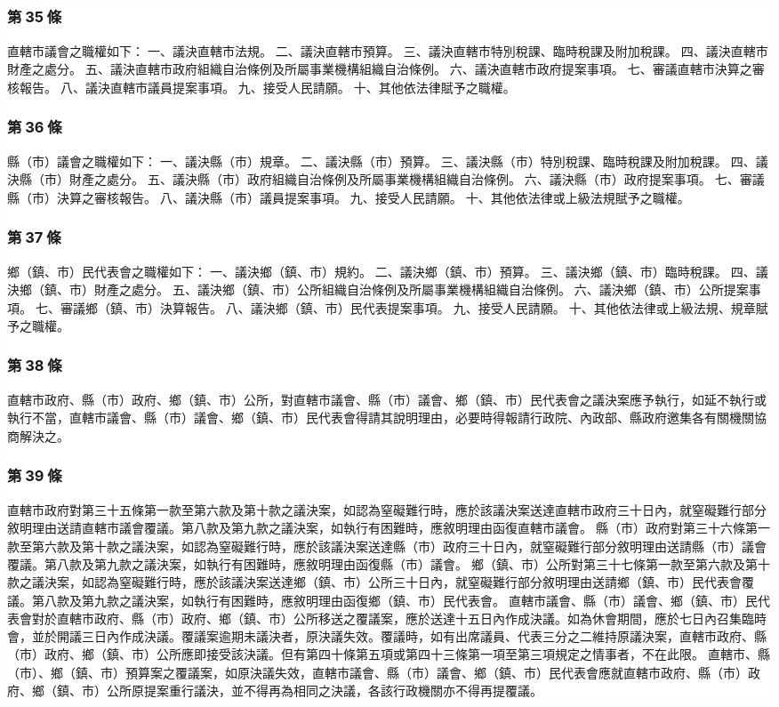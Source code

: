 ### 第 35 條

直轄市議會之職權如下：
一、議決直轄市法規。
二、議決直轄市預算。
三、議決直轄市特別稅課、臨時稅課及附加稅課。
四、議決直轄市財產之處分。
五、議決直轄市政府組織自治條例及所屬事業機構組織自治條例。
六、議決直轄市政府提案事項。
七、審議直轄市決算之審核報告。
八、議決直轄市議員提案事項。
九、接受人民請願。
十、其他依法律賦予之職權。

### 第 36 條

縣（市）議會之職權如下：
一、議決縣（市）規章。
二、議決縣（市）預算。
三、議決縣（市）特別稅課、臨時稅課及附加稅課。
四、議決縣（市）財產之處分。
五、議決縣（市）政府組織自治條例及所屬事業機構組織自治條例。
六、議決縣（市）政府提案事項。
七、審議縣（市）決算之審核報告。
八、議決縣（市）議員提案事項。
九、接受人民請願。
十、其他依法律或上級法規賦予之職權。

### 第 37 條

鄉（鎮、市）民代表會之職權如下：
一、議決鄉（鎮、市）規約。
二、議決鄉（鎮、市）預算。
三、議決鄉（鎮、市）臨時稅課。
四、議決鄉（鎮、市）財產之處分。
五、議決鄉（鎮、市）公所組織自治條例及所屬事業機構組織自治條例。
六、議決鄉（鎮、市）公所提案事項。
七、審議鄉（鎮、市）決算報告。
八、議決鄉（鎮、市）民代表提案事項。
九、接受人民請願。
十、其他依法律或上級法規、規章賦予之職權。

### 第 38 條

直轄市政府、縣（市）政府、鄉（鎮、市）公所，對直轄市議會、縣（市）議會、鄉（鎮、市）民代表會之議決案應予執行，如延不執行或執行不當，直轄市議會、縣（市）議會、鄉（鎮、市）民代表會得請其說明理由，必要時得報請行政院、內政部、縣政府邀集各有關機關協商解決之。

### 第 39 條

直轄市政府對第三十五條第一款至第六款及第十款之議決案，如認為窒礙難行時，應於該議決案送達直轄市政府三十日內，就窒礙難行部分敘明理由送請直轄市議會覆議。第八款及第九款之議決案，如執行有困難時，應敘明理由函復直轄市議會。
縣（市）政府對第三十六條第一款至第六款及第十款之議決案，如認為窒礙難行時，應於該議決案送達縣（市）政府三十日內，就窒礙難行部分敘明理由送請縣（市）議會覆議。第八款及第九款之議決案，如執行有困難時，應敘明理由函復縣（市）議會。
鄉（鎮、市）公所對第三十七條第一款至第六款及第十款之議決案，如認為窒礙難行時，應於該議決案送達鄉（鎮、市）公所三十日內，就窒礙難行部分敘明理由送請鄉（鎮、市）民代表會覆議。第八款及第九款之議決案，如執行有困難時，應敘明理由函復鄉（鎮、市）民代表會。
直轄市議會、縣（市）議會、鄉（鎮、市）民代表會對於直轄市政府、縣（市）政府、鄉（鎮、市）公所移送之覆議案，應於送達十五日內作成決議。如為休會期間，應於七日內召集臨時會，並於開議三日內作成決議。覆議案逾期未議決者，原決議失效。覆議時，如有出席議員、代表三分之二維持原議決案，直轄市政府、縣（市）政府、鄉（鎮、市）公所應即接受該決議。但有第四十條第五項或第四十三條第一項至第三項規定之情事者，不在此限。
直轄市、縣（市）、鄉（鎮、市）預算案之覆議案，如原決議失效，直轄市議會、縣（市）議會、鄉（鎮、市）民代表會應就直轄市政府、縣（市）政府、鄉（鎮、市）公所原提案重行議決，並不得再為相同之決議，各該行政機關亦不得再提覆議。
